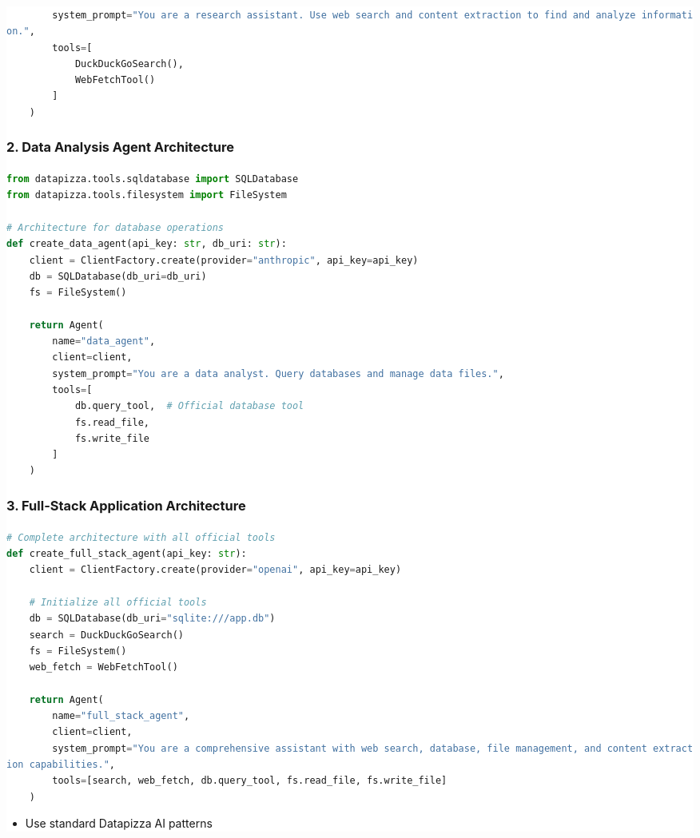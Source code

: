 ```python
        system_prompt="You are a research assistant. Use web search and content extraction to find and analyze information.",
        tools=[
            DuckDuckGoSearch(),
            WebFetchTool()
        ]
    )
```

### **2. Data Analysis Agent Architecture**
```python
from datapizza.tools.sqldatabase import SQLDatabase
from datapizza.tools.filesystem import FileSystem

# Architecture for database operations
def create_data_agent(api_key: str, db_uri: str):
    client = ClientFactory.create(provider="anthropic", api_key=api_key)
    db = SQLDatabase(db_uri=db_uri)
    fs = FileSystem()

    return Agent(
        name="data_agent",
        client=client,
        system_prompt="You are a data analyst. Query databases and manage data files.",
        tools=[
            db.query_tool,  # Official database tool
            fs.read_file,
            fs.write_file
        ]
    )
```

### **3. Full-Stack Application Architecture**
```python
# Complete architecture with all official tools
def create_full_stack_agent(api_key: str):
    client = ClientFactory.create(provider="openai", api_key=api_key)

    # Initialize all official tools
    db = SQLDatabase(db_uri="sqlite:///app.db")
    search = DuckDuckGoSearch()
    fs = FileSystem()
    web_fetch = WebFetchTool()

    return Agent(
        name="full_stack_agent",
        client=client,
        system_prompt="You are a comprehensive assistant with web search, database, file management, and content extraction capabilities.",
        tools=[search, web_fetch, db.query_tool, fs.read_file, fs.write_file]
    )
```
- Use standard Datapizza AI patterns
